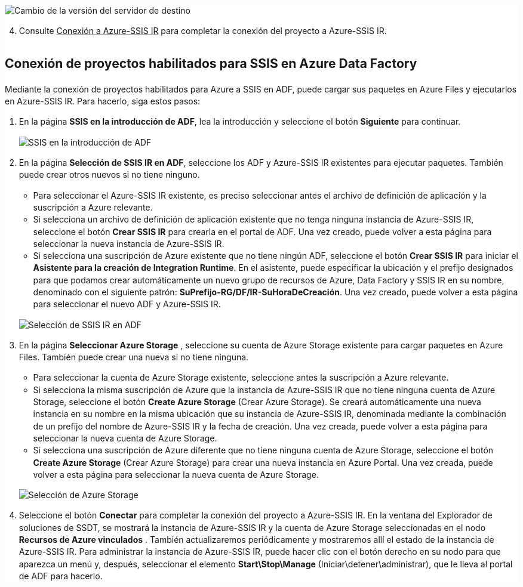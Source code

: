    ![Cambio de la versión del servidor de destino](media/how-to-invoke-ssis-package-ssdt/ssdt-azure-enabled-switch-target-server-version-step.png)

4. Consulte [Conexión a Azure-SSIS IR](#connectssisir) para completar la conexión del proyecto a Azure-SSIS IR.

## <a name="connect-azure-enabled-projects-to-ssis-in-azure-data-factory"></a><a name="connectssisir"></a> Conexión de proyectos habilitados para SSIS en Azure Data Factory

Mediante la conexión de proyectos habilitados para Azure a SSIS en ADF, puede cargar sus paquetes en Azure Files y ejecutarlos en Azure-SSIS IR. Para hacerlo, siga estos pasos:

1. En la página **SSIS en la introducción de ADF**, lea la introducción y seleccione el botón **Siguiente** para continuar.

   ![SSIS en la introducción de ADF](media/how-to-invoke-ssis-package-ssdt/ssis-in-adf-connection-wizard.png)

2. En la página **Selección de SSIS IR en ADF**, seleccione los ADF y Azure-SSIS IR existentes para ejecutar paquetes. También puede crear otros nuevos si no tiene ninguno.
   - Para seleccionar el Azure-SSIS IR existente, es preciso seleccionar antes el archivo de definición de aplicación y la suscripción a Azure relevante.
   - Si selecciona un archivo de definición de aplicación existente que no tenga ninguna instancia de Azure-SSIS IR, seleccione el botón **Crear SSIS IR** para crearla en el portal de ADF. Una vez creado, puede volver a esta página para seleccionar la nueva instancia de Azure-SSIS IR.
   - Si selecciona una suscripción de Azure existente que no tiene ningún ADF, seleccione el botón **Crear SSIS IR** para iniciar el **Asistente para la creación de Integration Runtime**. En el asistente, puede especificar la ubicación y el prefijo designados para que podamos crear automáticamente un nuevo grupo de recursos de Azure, Data Factory y SSIS IR en su nombre, denominado con el siguiente patrón: **SuPrefijo-RG/DF/IR-SuHoraDeCreación**. Una vez creado, puede volver a esta página para seleccionar el nuevo ADF y Azure-SSIS IR.

   ![Selección de SSIS IR en ADF](media/how-to-invoke-ssis-package-ssdt/ssis-in-adf-connection-wizard2.png)

3. En la página **Seleccionar Azure Storage** , seleccione su cuenta de Azure Storage existente para cargar paquetes en Azure Files. También puede crear una nueva si no tiene ninguna.
   - Para seleccionar la cuenta de Azure Storage existente, seleccione antes la suscripción a Azure relevante.
   - Si selecciona la misma suscripción de Azure que la instancia de Azure-SSIS IR que no tiene ninguna cuenta de Azure Storage, seleccione el botón **Create Azure Storage** (Crear Azure Storage). Se creará automáticamente una nueva instancia en su nombre en la misma ubicación que su instancia de Azure-SSIS IR, denominada mediante la combinación de un prefijo del nombre de Azure-SSIS IR y la fecha de creación. Una vez creada, puede volver a esta página para seleccionar la nueva cuenta de Azure Storage.
   - Si selecciona una suscripción de Azure diferente que no tiene ninguna cuenta de Azure Storage, seleccione el botón **Create Azure Storage** (Crear Azure Storage) para crear una nueva instancia en Azure Portal. Una vez creada, puede volver a esta página para seleccionar la nueva cuenta de Azure Storage.

   ![Selección de Azure Storage](media/how-to-invoke-ssis-package-ssdt/ssis-in-adf-connection-wizard3.png)

4. Seleccione el botón **Conectar** para completar la conexión del proyecto a Azure-SSIS IR. En la ventana del Explorador de soluciones de SSDT, se mostrará la instancia de Azure-SSIS IR y la cuenta de Azure Storage seleccionadas en el nodo **Recursos de Azure vinculados** . También actualizaremos periódicamente y mostraremos allí el estado de la instancia de Azure-SSIS IR. Para administrar la instancia de Azure-SSIS IR, puede hacer clic con el botón derecho en su nodo para que aparezca un menú y, después, seleccionar el elemento **Start\Stop\Manage** (Iniciar\detener\administrar), que le lleva al portal de ADF para hacerlo.
